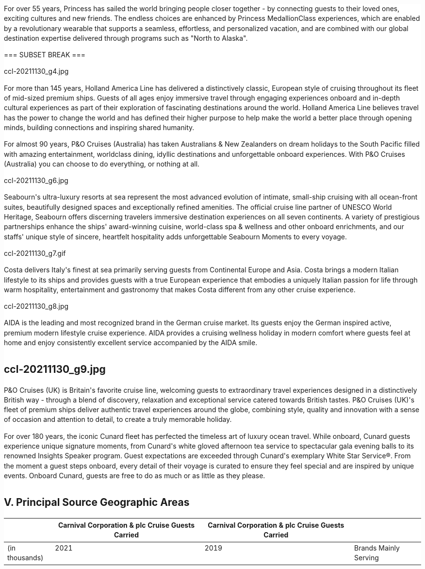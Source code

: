 <p>For over 55 years, Princess has sailed the world bringing people closer together - by connecting guests to their loved ones, exciting cultures and new friends. The endless choices are enhanced by Princess MedallionClass experiences, which are enabled by a revolutionary wearable that supports a seamless, effortless, and personalized vacation, and are combined with our global destination expertise delivered through programs such as "North to Alaska".</p>
<p>=== SUBSET BREAK ===</p>
<p>ccl-20211130_g4.jpg</p>
<p>For more than 145 years, Holland America Line has delivered a distinctively classic, European style of cruising throughout its fleet of mid-sized premium ships. Guests of all ages enjoy immersive travel through engaging experiences onboard and in-depth cultural experiences as part of their exploration of fascinating destinations around the world. Holland America Line believes travel has the power to change the world and has defined their higher purpose to help make the world a better place through opening minds, building connections and inspiring shared humanity.</p>
<p>For almost 90 years, P&amp;O Cruises (Australia) has taken Australians &amp; New Zealanders on dream holidays to the South Pacific filled with amazing entertainment, worldclass dining, idyllic destinations and unforgettable onboard experiences. With P&amp;O Cruises (Australia) you can choose to do everything, or nothing at all.</p>
<p>ccl-20211130_g6.jpg</p>
<p>Seabourn's ultra-luxury resorts at sea represent the most advanced evolution of intimate, small-ship cruising with all ocean-front suites, beautifully designed spaces and exceptionally refined amenities. The official cruise line partner of UNESCO World Heritage, Seabourn offers discerning travelers immersive destination experiences on all seven continents. A variety of prestigious partnerships enhance the ships' award-winning cuisine, world-class spa &amp; wellness and other onboard enrichments, and our staffs' unique style of sincere, heartfelt hospitality adds unforgettable Seabourn Moments to every voyage.</p>
<p>ccl-20211130_g7.gif</p>
<p>Costa delivers Italy's finest at sea primarily serving guests from Continental Europe and Asia. Costa brings a modern Italian lifestyle to its ships and provides guests with a true European experience that embodies a uniquely Italian passion for life through warm hospitality, entertainment and gastronomy that makes Costa different from any other cruise experience.</p>
<p>ccl-20211130_g8.jpg</p>
<p>AIDA is the leading and most recognized brand in the German cruise market. Its guests enjoy the German inspired active, premium modern lifestyle cruise experience. AIDA provides a cruising wellness holiday in modern comfort where guests feel at home and enjoy consistently excellent service accompanied by the AIDA smile.</p>
<h2>ccl-20211130_g9.jpg</h2>
<p>P&amp;O Cruises (UK) is Britain's favorite cruise line, welcoming guests to extraordinary travel experiences designed in a distinctively British way - through a blend of discovery, relaxation and exceptional service catered towards British tastes. P&amp;O Cruises (UK)'s fleet of premium ships deliver authentic travel experiences around the globe, combining style, quality and innovation with a sense of occasion and attention to detail, to create a truly memorable holiday.</p>
<p>For over 180 years, the iconic Cunard fleet has perfected the timeless art of luxury ocean travel. While onboard, Cunard guests experience unique signature moments, from Cunard's white gloved afternoon tea service to spectacular gala evening balls to its renowned Insights Speaker program. Guest expectations are exceeded through Cunard's exemplary White Star Service®. From the moment a guest steps onboard, every detail of their voyage is curated to ensure they feel special and are inspired by unique events. Onboard Cunard, guests are free to do as much or as little as they please.</p>
<h2>V. Principal Source Geographic Areas</h2>
<table>
<thead>
<tr>
<th></th>
<th>Carnival Corporation &amp; plc Cruise Guests Carried</th>
<th>Carnival Corporation &amp; plc Cruise Guests Carried</th>
<th></th>
</tr>
</thead>
<tbody>
<tr>
<td>(in thousands)</td>
<td>2021</td>
<td>2019</td>
<td>Brands Mainly Serving</td>
</tr>